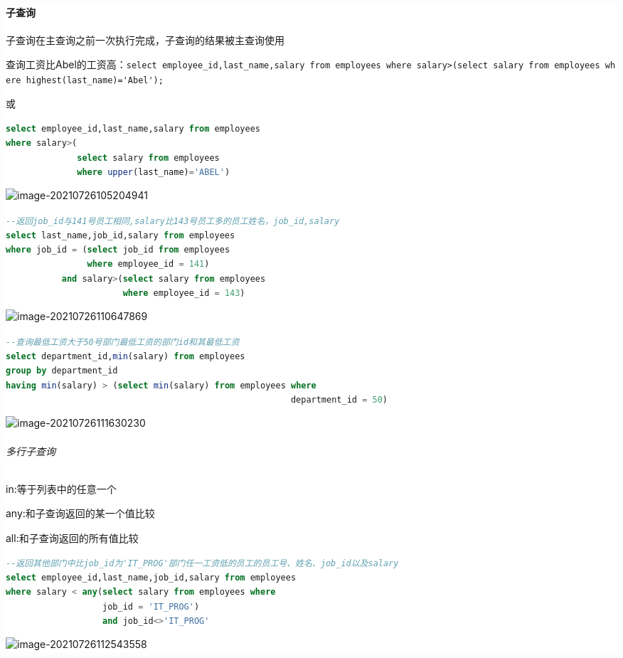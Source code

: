 #### 子查询 

子查询在主查询之前一次执行完成，子查询的结果被主查询使用

查询工资比Abel的工资高：`select employee_id,last_name,salary from employees where salary>(select salary from employees where highest(last_name)='Abel');`

或

```sql
select employee_id,last_name,salary from employees 
where salary>(
              select salary from employees 
              where upper(last_name)='ABEL')
```

![image-20210726105204941](C:\Users\admin\AppData\Roaming\Typora\typora-user-images\image-20210726105204941.png)

```sql
--返回job_id与141号员工相同,salary比143号员工多的员工姓名，job_id,salary
select last_name,job_id,salary from employees 
where job_id = (select job_id from employees 
                where employee_id = 141)
           and salary>(select salary from employees
                       where employee_id = 143)
```

![image-20210726110647869](C:\Users\admin\AppData\Roaming\Typora\typora-user-images\image-20210726110647869.png)

```sql
--查询最低工资大于50号部门最低工资的部门id和其最低工资
select department_id,min(salary) from employees
group by department_id
having min(salary) > (select min(salary) from employees where 
                                                        department_id = 50)
```

![image-20210726111630230](C:\Users\admin\AppData\Roaming\Typora\typora-user-images\image-20210726111630230.png)

###### 多行子查询

in:等于列表中的任意一个

any:和子查询返回的某一个值比较

all:和子查询返回的所有值比较

```sql
--返回其他部门中比job_id为'IT_PROG'部门任一工资低的员工的员工号、姓名、job_id以及salary
select employee_id,last_name,job_id,salary from employees
where salary < any(select salary from employees where 
                   job_id = 'IT_PROG')
                   and job_id<>'IT_PROG'
```

![image-20210726112543558](C:\Users\admin\AppData\Roaming\Typora\typora-user-images\image-20210726112543558.png)
